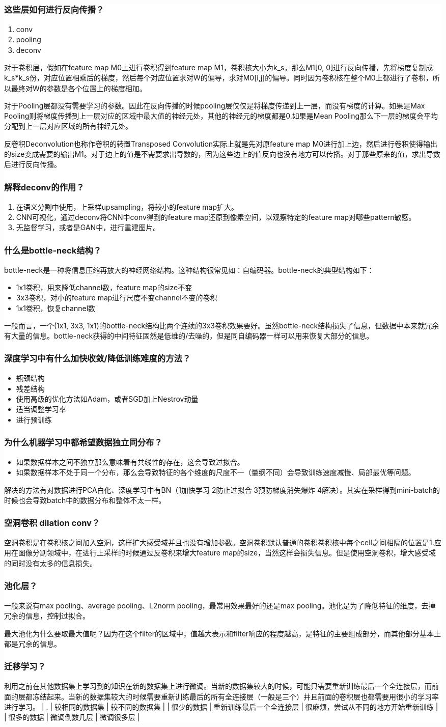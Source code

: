 ### 这些层如何进行反向传播？
1. conv
2. pooling
3. deconv

对于卷积层，假如在feature map M0上进行卷积得到feature map M1，卷积核大小为k_s，那么M1[0, 0]进行反向传播，先将梯度复制成k_s*k_s份，对应位置相乘后的梯度，然后每个对应位置求对W的偏导，求对M0[i,j]的偏导。同时因为卷积核在整个M0上都进行了卷积，所以最终对W的参数是各个位置上的梯度相加。

对于Pooling层都没有需要学习的参数。因此在反向传播的时候pooling层仅仅是将梯度传递到上一层，而没有梯度的计算。如果是Max Pooling则将梯度传播到上一层对应的区域中最大值的神经元处，其他的神经元的梯度都是0.如果是Mean Pooling那么下一层的梯度会平均分配到上一层对应区域的所有神经元处。

反卷积Deconvolution也称作卷积的转置Transposed Convolution实际上就是先对原feature map M0进行加上边，然后进行卷积使得输出的size变成需要的输出M1。对于边上的值是不需要求出导数的，因为这些边上的值反向也没有地方可以传播。对于那些原来的值，求出导数后进行反向传播。

### 解释deconv的作用？
1. 在语义分割中使用，上采样upsampling，将较小的feature map扩大。
2. CNN可视化，通过deconv将CNN中conv得到的feature map还原到像素空间，以观察特定的feature map对哪些pattern敏感。
3. 无监督学习，或者是GAN中，进行重建图片。

### 什么是bottle-neck结构？
bottle-neck是一种将信息压缩再放大的神经网络结构。这种结构很常见如：自编码器。bottle-neck的典型结构如下：

 - 1x1卷积，用来降低channel数，feature map的size不变
 - 3x3卷积，对小的feature map进行尺度不变channel不变的卷积
 - 1x1卷积，恢复channel数

一般而言，一个(1x1, 3x3, 1x1)的bottle-neck结构比两个连续的3x3卷积效果要好。虽然bottle-neck结构损失了信息，但数据中本来就冗余有大量的信息。bottle-neck获得的中间特征固然是低维的/去噪的，但是同自编码器一样可以用来恢复大部分的信息。

### 深度学习中有什么加快收敛/降低训练难度的方法？
 - 瓶颈结构
 - 残差结构
 - 使用高级的优化方法如Adam，或者SGD加上Nestrov动量
 - 适当调整学习率
 - 进行预训练

### 为什么机器学习中都希望数据独立同分布？
 - 如果数据样本之间不独立那么意味着有共线性的存在，这会导致过拟合。
 - 如果数据样本不处于同一个分布，那么会导致特征的各个维度的尺度不一（量纲不同）会导致训练速度减慢、局部最优等问题。

解决的方法有对数据进行PCA白化、深度学习中有BN（1加快学习 2防止过拟合 3预防梯度消失爆炸 4解决）。其实在采样得到mini-batch的时候也会导致batch中的数据分布和整体不太一样。

### 空洞卷积 dilation conv？
空洞卷积是在卷积核之间加入空洞，这样扩大感受域并且也没有增加参数。空洞卷积默认普通的卷积卷积核中每个cell之间相隔的位置是1.应用在图像分割领域中，在进行上采样的时候通过反卷积来增大feature map的size，当然这样会损失信息。但是使用空洞卷积，增大感受域的同时没有太多的信息损失。

### 池化层？
一般来说有max pooling、average pooling、L2norm pooling，最常用效果最好的还是max pooling。池化是为了降低特征的维度，去掉冗余的信息，控制过拟合。

最大池化为什么要取最大值呢？因为在这个filter的区域中，值越大表示和filter响应的程度越高，是特征的主要组成部分，而其他部分基本上都是冗余的信息。

### 迁移学习？
利用之前在其他数据集上学习到的知识在新的数据集上进行微调。当新的数据集较大的时候，可能只需要重新训练最后一个全连接层，而前面的层都冻结起来。当新的数据集较大的时候需要重新训练最后的所有全连接层（一般是三个）并且前面的卷积层也都需要用很小的学习率进行学习。
| . | 较相同的数据集 | 较不同的数据集 |
| 很少的数据 | 重新训练最后一个全连接层 | 很麻烦，尝试从不同的地方开始重新训练 |
| 很多的数据 | 微调倒数几层 | 微调很多层 |
